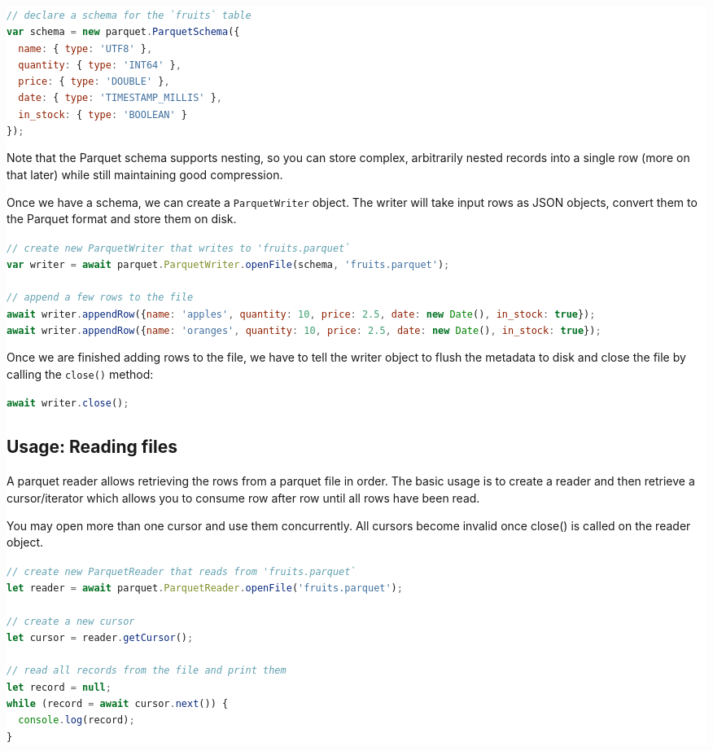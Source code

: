 ``` js
// declare a schema for the `fruits` table
var schema = new parquet.ParquetSchema({
  name: { type: 'UTF8' },
  quantity: { type: 'INT64' },
  price: { type: 'DOUBLE' },
  date: { type: 'TIMESTAMP_MILLIS' },
  in_stock: { type: 'BOOLEAN' }
});
```

Note that the Parquet schema supports nesting, so you can store complex, arbitrarily
nested records into a single row (more on that later) while still maintaining good
compression.

Once we have a schema, we can create a `ParquetWriter` object. The writer will
take input rows as JSON objects, convert them to the Parquet format and store
them on disk. 

``` js
// create new ParquetWriter that writes to 'fruits.parquet`
var writer = await parquet.ParquetWriter.openFile(schema, 'fruits.parquet');

// append a few rows to the file
await writer.appendRow({name: 'apples', quantity: 10, price: 2.5, date: new Date(), in_stock: true});
await writer.appendRow({name: 'oranges', quantity: 10, price: 2.5, date: new Date(), in_stock: true});
```

Once we are finished adding rows to the file, we have to tell the writer object
to flush the metadata to disk and close the file by calling the `close()` method:

``` js
await writer.close();
```

Usage: Reading files
--------------------

A parquet reader allows retrieving the rows from a parquet file in order.
The basic usage is to create a reader and then retrieve a cursor/iterator
which allows you to consume row after row until all rows have been read.

You may open more than one cursor and use them concurrently. All cursors become
invalid once close() is called on
the reader object.

``` js
// create new ParquetReader that reads from 'fruits.parquet`
let reader = await parquet.ParquetReader.openFile('fruits.parquet');

// create a new cursor
let cursor = reader.getCursor();

// read all records from the file and print them
let record = null;
while (record = await cursor.next()) {
  console.log(record);
}
```

